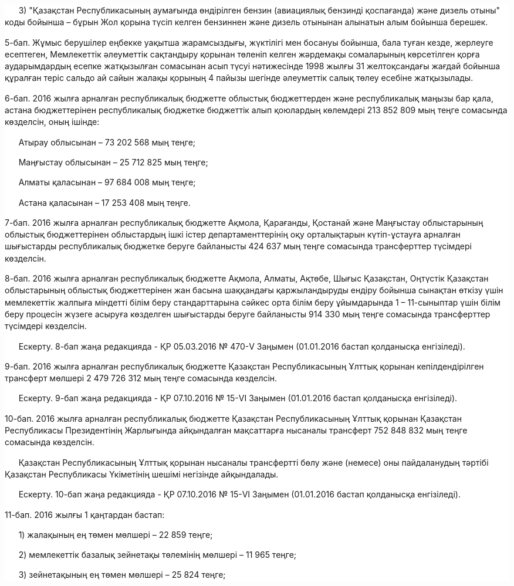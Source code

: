       3) "Қазақстан Республикасының аумағында өндірілген бензин (авиациялық бензинді қоспағанда) және дизель отыны" коды бойынша – бұрын Жол қорына түсiп келген бензиннен және дизель отынынан алынатын алым бойынша берешек.

5-бап. Жұмыс берушiлер еңбекке уақытша жарамсыздығы, жүктiлiгi мен босануы бойынша, бала туған кезде, жерлеуге есептеген, Мемлекеттiк әлеуметтiк сақтандыру қорынан төленiп келген жәрдемақы сомаларының көрсетілген қорға аударымдардың есепке жатқызылған сомасынан асып түсуі нәтижесiнде 1998 жылғы 31 желтоқсандағы жағдай бойынша құралған терiс сальдо ай сайын жалақы қорының 4 пайызы шегiнде әлеуметтiк салық төлеу есебiне жатқызылады.

6-бап. 2016 жылға арналған республикалық бюджетте облыстық бюджеттерден және республикалық маңызы бар қала, астана бюджеттерінен республикалық бюджетке бюджеттiк алып қоюлардың көлемдерi 213 852 809 мың теңге сомасында көзделсiн, оның iшiнде:

      Атырау облысынан – 73 202 568 мың теңге;

      Маңғыстау облысынан – 25 712 825 мың теңге;

      Алматы қаласынан – 97 684 008 мың теңге;

      Астана қаласынан – 17 253 408 мың теңге.

7-бап. 2016 жылға арналған республикалық бюджетте Ақмола, Қарағанды, Қостанай және Маңғыстау облыстарының облыстық бюджеттерінен облыстардың ішкі істер департаменттерінің оқу орталықтарын күтіп-ұстауға арналған шығыстарды республикалық бюджетке беруге байланысты 424 637 мың теңге сомасында трансферттер түсiмдері көзделсін.

8-бап. 2016 жылға арналған республикалық бюджетте Ақмола, Алматы, Ақтөбе, Шығыс Қазақстан, Оңтүстік Қазақстан облыстарының облыстық бюджеттерінен жан басына шаққандағы қаржыландыруды ендіру бойынша сынақтан өткізу үшін мемлекеттік жалпыға міндетті білім беру стандарттарына сәйкес орта білім беру ұйымдарында 1 – 11-сыныптар үшін білім беру процесін жүзеге асыруға көзделген шығыстарды беруге байланысты 914 330 мың теңге сомасында трансферттер түсiмдері көзделсін.

      Ескерту. 8-бап жаңа редакцияда - ҚР 05.03.2016 № 470-V Заңымен (01.01.2016 бастап қолданысқа енгізіледі).

9-бап. 2016 жылға арналған республикалық бюджетте Қазақстан Республикасының Ұлттық қорынан кепiлдендірiлген трансферт мөлшерi 2 479 726 312 мың теңге сомасында көзделсiн.

      Ескерту. 9-бап жаңа редакцияда - ҚР 07.10.2016 № 15-VІ Заңымен (01.01.2016 бастап қолданысқа енгізіледі).

10-бап. 2016 жылға арналған республикалық бюджетте Қазақстан Республикасының Ұлттық қорынан Қазақстан Республикасы Президентінің Жарлығында айқындалған мақсаттарға нысаналы трансферт 752 848 832 мың теңге сомасында көзделсін.

      Қазақстан Республикасының Ұлттық қорынан нысаналы трансфертті бөлу және (немесе) оны пайдаланудың тәртібі Қазақстан Республикасы Үкіметінің шешімі негізінде айқындалады.

      Ескерту. 10-бап жаңа редакцияда - ҚР 07.10.2016 № 15-VІ Заңымен (01.01.2016 бастап қолданысқа енгізіледі).

11-бап. 2016 жылғы 1 қаңтардан бастап:

      1) жалақының ең төмен мөлшерi – 22 859 теңге;

      2) мемлекеттiк базалық зейнетақы төлемiнiң мөлшерi – 11 965 теңге;

      3) зейнетақының ең төмен мөлшерi – 25 824 теңге;
